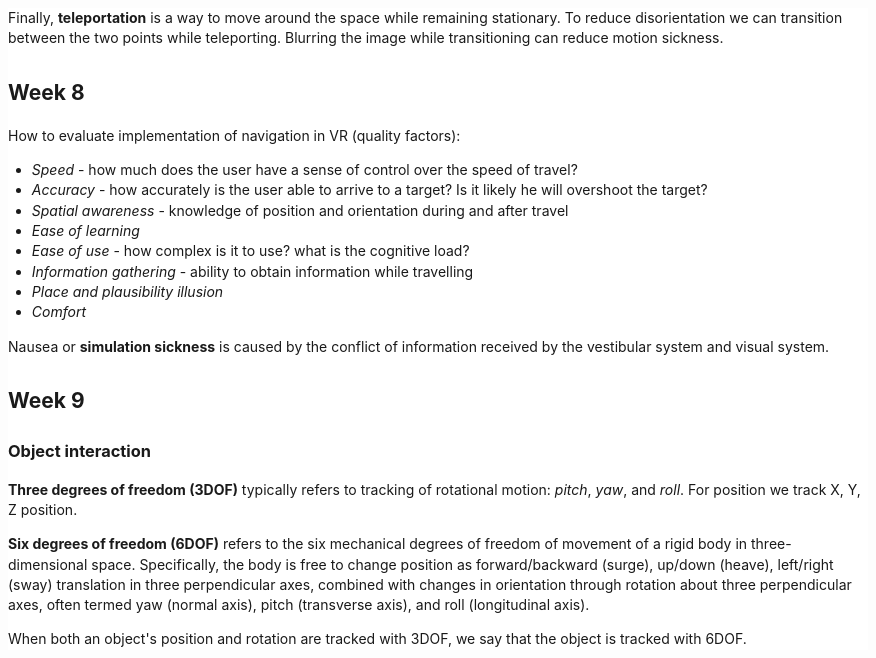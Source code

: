 Finally, **teleportation** is a way to move around the space while remaining stationary. To reduce disorientation we can transition between the two points while teleporting. Blurring the image while transitioning can reduce motion sickness.

## Week 8

How to evaluate implementation of navigation in VR (quality factors):
- *Speed* - how much does the user have a sense of control over the speed of travel?
- *Accuracy* - how accurately is the user able to arrive to a target? Is it likely he will overshoot the target?
- *Spatial awareness* - knowledge of position and orientation during and after travel
- *Ease of learning*
- *Ease of use* - how complex is it to use? what is the cognitive load?
- *Information gathering* - ability to obtain information while travelling
- *Place and plausibility illusion*
- *Comfort*

Nausea or **simulation sickness** is caused by the conflict of information received by the vestibular system and visual system.

## Week 9
### Object interaction
**Three degrees of freedom (3DOF)** typically refers to tracking of rotational motion: *pitch*, *yaw*, and *roll*. For position we track X, Y, Z position.

**Six degrees of freedom (6DOF)** refers to the six mechanical degrees of freedom of movement of a rigid body in three-dimensional space. Specifically, the body is free to change position as forward/backward (surge), up/down (heave), left/right (sway) translation in three perpendicular axes, combined with changes in orientation through rotation about three perpendicular axes, often termed yaw (normal axis), pitch (transverse axis), and roll (longitudinal axis).

When both an object's position and rotation are tracked with 3DOF, we say that the object is tracked with 6DOF.

